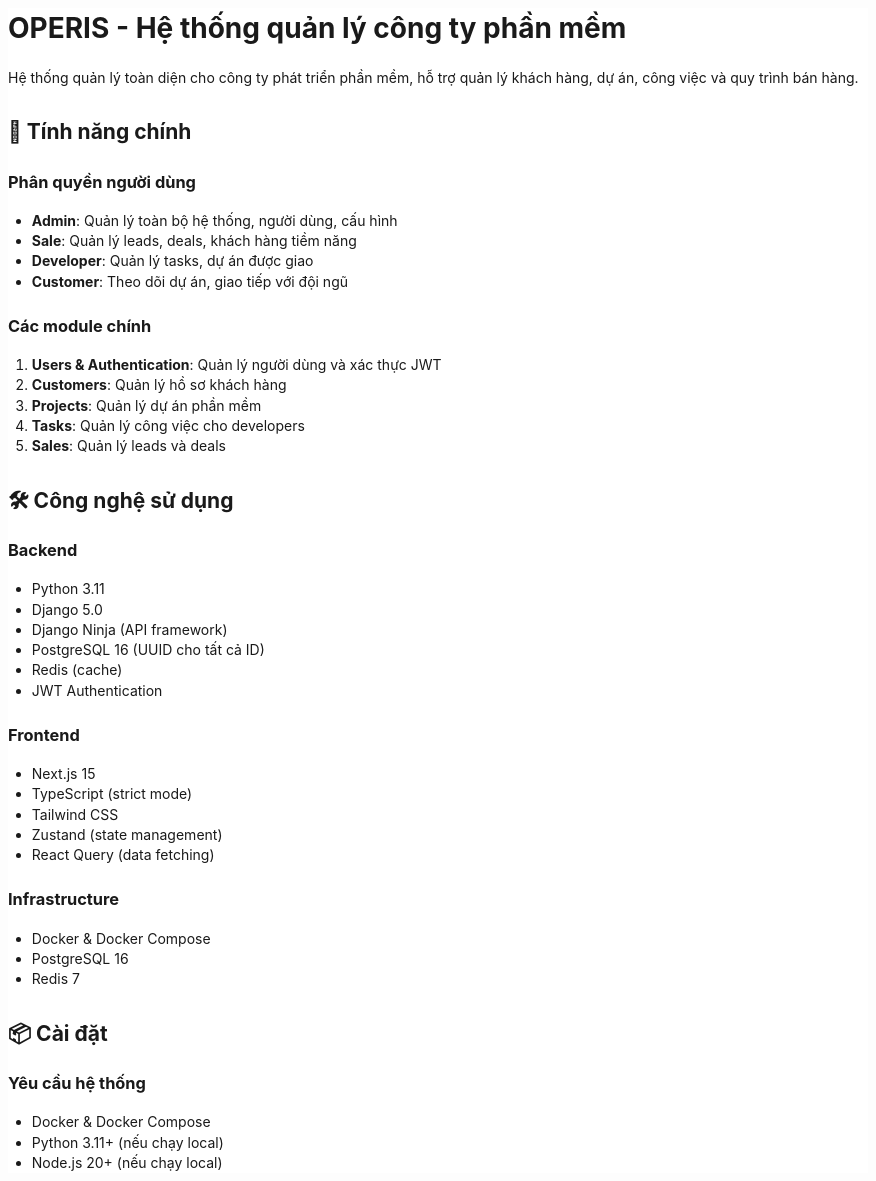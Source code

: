 # OPERIS - Hệ thống quản lý công ty phần mềm

Hệ thống quản lý toàn diện cho công ty phát triển phần mềm, hỗ trợ quản lý khách hàng, dự án, công việc và quy trình bán hàng.

## 🎯 Tính năng chính

### Phân quyền người dùng
- **Admin**: Quản lý toàn bộ hệ thống, người dùng, cấu hình
- **Sale**: Quản lý leads, deals, khách hàng tiềm năng
- **Developer**: Quản lý tasks, dự án được giao
- **Customer**: Theo dõi dự án, giao tiếp với đội ngũ

### Các module chính
1. **Users & Authentication**: Quản lý người dùng và xác thực JWT
2. **Customers**: Quản lý hồ sơ khách hàng
3. **Projects**: Quản lý dự án phần mềm
4. **Tasks**: Quản lý công việc cho developers
5. **Sales**: Quản lý leads và deals

## 🛠️ Công nghệ sử dụng

### Backend
- Python 3.11
- Django 5.0
- Django Ninja (API framework)
- PostgreSQL 16 (UUID cho tất cả ID)
- Redis (cache)
- JWT Authentication

### Frontend
- Next.js 15
- TypeScript (strict mode)
- Tailwind CSS
- Zustand (state management)
- React Query (data fetching)

### Infrastructure
- Docker & Docker Compose
- PostgreSQL 16
- Redis 7

## 📦 Cài đặt

### Yêu cầu hệ thống
- Docker & Docker Compose
- Python 3.11+ (nếu chạy local)
- Node.js 20+ (nếu chạy local)
